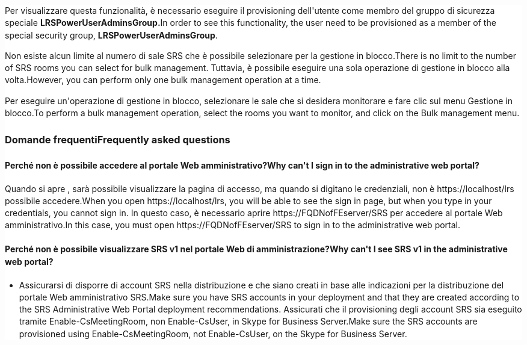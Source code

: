 <span data-ttu-id="79b44-209">Per visualizzare questa funzionalità, è necessario eseguire il provisioning dell'utente come membro del gruppo di sicurezza speciale **LRSPowerUserAdminsGroup.**</span><span class="sxs-lookup"><span data-stu-id="79b44-209">In order to see this functionality, the user need to be provisioned as a member of the special security group, **LRSPowerUserAdminsGroup**.</span></span>

<span data-ttu-id="79b44-210">Non esiste alcun limite al numero di sale SRS che è possibile selezionare per la gestione in blocco.</span><span class="sxs-lookup"><span data-stu-id="79b44-210">There is no limit to the number of SRS rooms you can select for bulk management.</span></span> <span data-ttu-id="79b44-211">Tuttavia, è possibile eseguire una sola operazione di gestione in blocco alla volta.</span><span class="sxs-lookup"><span data-stu-id="79b44-211">However, you can perform only one bulk management operation at a time.</span></span>

<span data-ttu-id="79b44-212">Per eseguire un'operazione di gestione in blocco, selezionare le sale che si desidera monitorare e fare clic sul menu Gestione in blocco.</span><span class="sxs-lookup"><span data-stu-id="79b44-212">To perform a bulk management operation, select the rooms you want to monitor, and click on the Bulk management menu.</span></span>

### <a name="frequently-asked-questions"></a><span data-ttu-id="79b44-213">Domande frequenti</span><span class="sxs-lookup"><span data-stu-id="79b44-213">Frequently asked questions</span></span>

#### <a name="why-cant-i-sign-in-to-the-administrative-web-portal"></a><span data-ttu-id="79b44-214">Perché non è possibile accedere al portale Web amministrativo?</span><span class="sxs-lookup"><span data-stu-id="79b44-214">Why can't I sign in to the administrative web portal?</span></span>

<span data-ttu-id="79b44-215">Quando si apre , sarà possibile visualizzare la pagina di accesso, ma quando si digitano le credenziali, non è https://localhost/lrs possibile accedere.</span><span class="sxs-lookup"><span data-stu-id="79b44-215">When you open https://localhost/lrs, you will be able to see the sign in page, but when you type in your credentials, you cannot sign in.</span></span> <span data-ttu-id="79b44-216">In questo caso, è necessario aprire https://FQDNofFEserver/SRS per accedere al portale Web amministrativo.</span><span class="sxs-lookup"><span data-stu-id="79b44-216">In this case, you must open https://FQDNofFEserver/SRS to sign in to the administrative web portal.</span></span>

#### <a name="why-cant-i-see-srs-v1-in-the-administrative-web-portal"></a><span data-ttu-id="79b44-217">Perché non è possibile visualizzare SRS v1 nel portale Web di amministrazione?</span><span class="sxs-lookup"><span data-stu-id="79b44-217">Why can't I see SRS v1 in the administrative web portal?</span></span>

- <span data-ttu-id="79b44-218">Assicurarsi di disporre di account SRS nella distribuzione e che siano creati in base alle indicazioni per la distribuzione del portale Web amministrativo SRS.</span><span class="sxs-lookup"><span data-stu-id="79b44-218">Make sure you have SRS accounts in your deployment and that they are created according to the SRS Administrative Web Portal deployment recommendations.</span></span> <span data-ttu-id="79b44-219">Assicurati che il provisioning degli account SRS sia eseguito tramite Enable-CsMeetingRoom, non Enable-CsUser, in Skype for Business Server.</span><span class="sxs-lookup"><span data-stu-id="79b44-219">Make sure the SRS accounts are provisioned using Enable-CsMeetingRoom, not Enable-CsUser, on the Skype for Business Server.</span></span>
